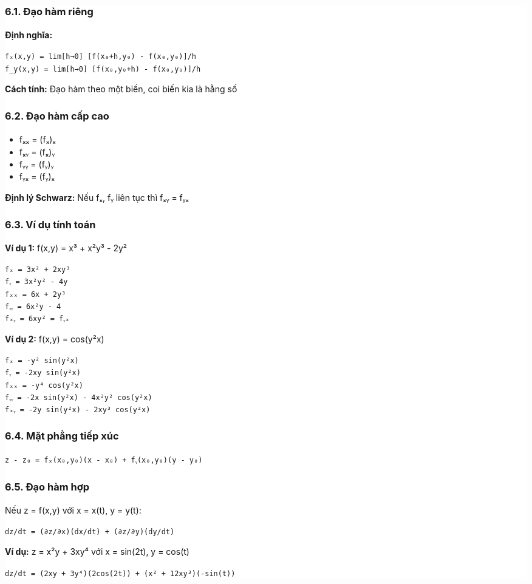 ### 6.1. Đạo hàm riêng

**Định nghĩa:**
```
fₓ(x,y) = lim[h→0] [f(x₀+h,y₀) - f(x₀,y₀)]/h
f_y(x,y) = lim[h→0] [f(x₀,y₀+h) - f(x₀,y₀)]/h
```

**Cách tính:** Đạo hàm theo một biến, coi biến kia là hằng số

### 6.2. Đạo hàm cấp cao

- fₓₓ = (fₓ)ₓ
- fₓᵧ = (fₓ)ᵧ
- fᵧᵧ = (fᵧ)ᵧ
- fᵧₓ = (fᵧ)ₓ

**Định lý Schwarz:** Nếu fₓ, fᵧ liên tục thì fₓᵧ = fᵧₓ

### 6.3. Ví dụ tính toán

**Ví dụ 1:** f(x,y) = x³ + x²y³ - 2y²
```
fₓ = 3x² + 2xy³
fᵧ = 3x²y² - 4y
fₓₓ = 6x + 2y³
fᵧᵧ = 6x²y - 4
fₓᵧ = 6xy² = fᵧₓ
```

**Ví dụ 2:** f(x,y) = cos(y²x)
```
fₓ = -y² sin(y²x)
fᵧ = -2xy sin(y²x)
fₓₓ = -y⁴ cos(y²x)
fᵧᵧ = -2x sin(y²x) - 4x²y² cos(y²x)
fₓᵧ = -2y sin(y²x) - 2xy³ cos(y²x)
```

### 6.4. Mặt phẳng tiếp xúc

```
z - z₀ = fₓ(x₀,y₀)(x - x₀) + fᵧ(x₀,y₀)(y - y₀)
```

### 6.5. Đạo hàm hợp

Nếu z = f(x,y) với x = x(t), y = y(t):
```
dz/dt = (∂z/∂x)(dx/dt) + (∂z/∂y)(dy/dt)
```

**Ví dụ:** z = x²y + 3xy⁴ với x = sin(2t), y = cos(t)
```
dz/dt = (2xy + 3y⁴)(2cos(2t)) + (x² + 12xy³)(-sin(t))
```
